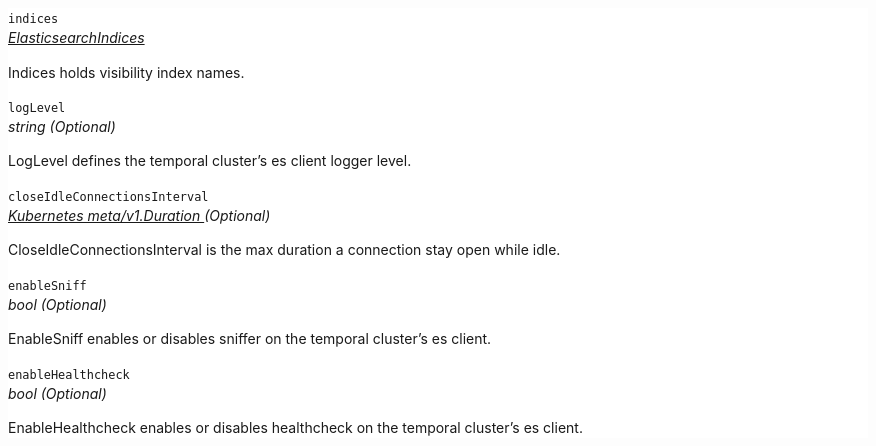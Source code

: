 </tr>
<tr>
<td>
<code>indices</code><br>
<em>
<a href="#temporal.io/v1beta1.ElasticsearchIndices">
ElasticsearchIndices
</a>
</em>
</td>
<td>
<p>Indices holds visibility index names.</p>
</td>
</tr>
<tr>
<td>
<code>logLevel</code><br>
<em>
string
</em>
</td>
<td>
<em>(Optional)</em>
<p>LogLevel defines the temporal cluster&rsquo;s es client logger level.</p>
</td>
</tr>
<tr>
<td>
<code>closeIdleConnectionsInterval</code><br>
<em>
<a href="https://pkg.go.dev/k8s.io/apimachinery/pkg/apis/meta/v1#Duration">
Kubernetes meta/v1.Duration
</a>
</em>
</td>
<td>
<em>(Optional)</em>
<p>CloseIdleConnectionsInterval is the max duration a connection stay open while idle.</p>
</td>
</tr>
<tr>
<td>
<code>enableSniff</code><br>
<em>
bool
</em>
</td>
<td>
<em>(Optional)</em>
<p>EnableSniff enables or disables sniffer on the temporal cluster&rsquo;s es client.</p>
</td>
</tr>
<tr>
<td>
<code>enableHealthcheck</code><br>
<em>
bool
</em>
</td>
<td>
<em>(Optional)</em>
<p>EnableHealthcheck enables or disables healthcheck on the temporal cluster&rsquo;s es client.</p>
</td>
</tr>